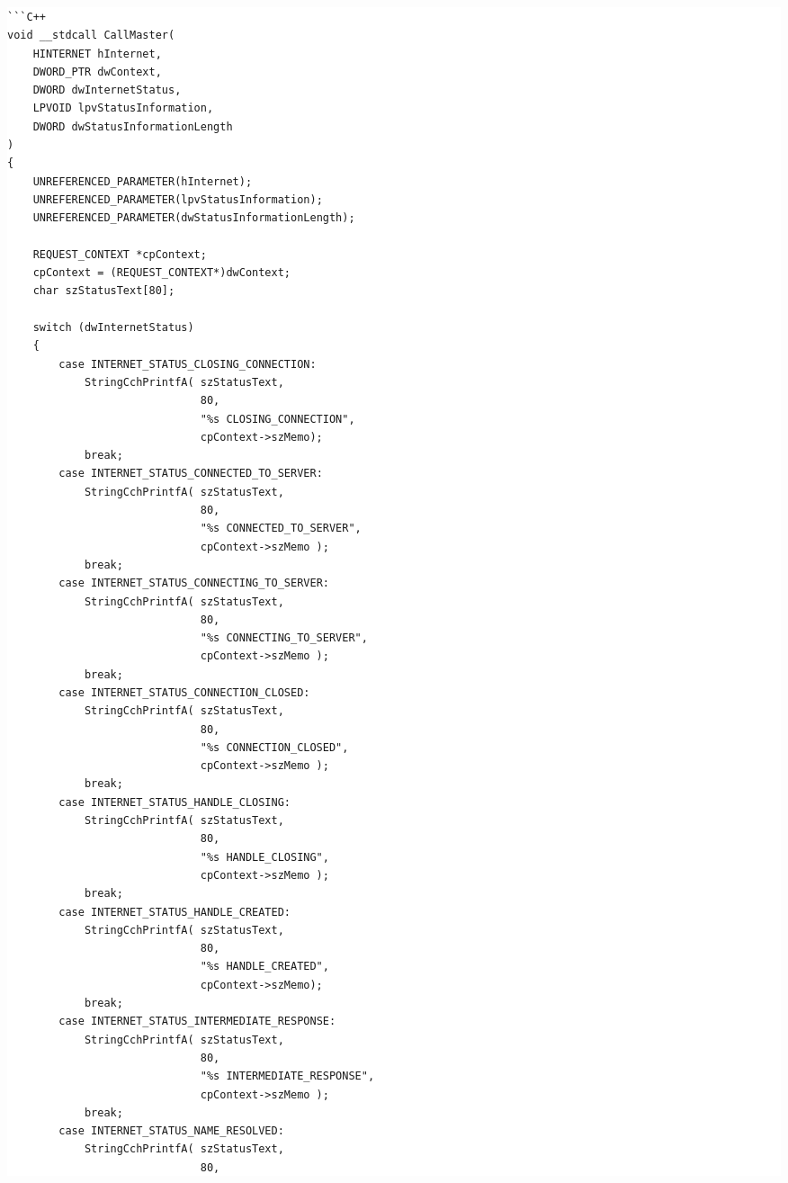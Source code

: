     ```C++
    void __stdcall CallMaster(
        HINTERNET hInternet,
        DWORD_PTR dwContext,
        DWORD dwInternetStatus,
        LPVOID lpvStatusInformation,
        DWORD dwStatusInformationLength
    )
    {
        UNREFERENCED_PARAMETER(hInternet);
        UNREFERENCED_PARAMETER(lpvStatusInformation);
        UNREFERENCED_PARAMETER(dwStatusInformationLength);

        REQUEST_CONTEXT *cpContext;
        cpContext = (REQUEST_CONTEXT*)dwContext;
        char szStatusText[80];

        switch (dwInternetStatus)
        {
            case INTERNET_STATUS_CLOSING_CONNECTION:
                StringCchPrintfA( szStatusText,
                                  80,
                                  "%s CLOSING_CONNECTION",
                                  cpContext->szMemo);
                break;
            case INTERNET_STATUS_CONNECTED_TO_SERVER:
                StringCchPrintfA( szStatusText,
                                  80,
                                  "%s CONNECTED_TO_SERVER",
                                  cpContext->szMemo );
                break;
            case INTERNET_STATUS_CONNECTING_TO_SERVER:
                StringCchPrintfA( szStatusText,
                                  80,
                                  "%s CONNECTING_TO_SERVER",
                                  cpContext->szMemo );
                break;
            case INTERNET_STATUS_CONNECTION_CLOSED:
                StringCchPrintfA( szStatusText,
                                  80,
                                  "%s CONNECTION_CLOSED",
                                  cpContext->szMemo );
                break;
            case INTERNET_STATUS_HANDLE_CLOSING:
                StringCchPrintfA( szStatusText,
                                  80,
                                  "%s HANDLE_CLOSING",
                                  cpContext->szMemo );
                break;
            case INTERNET_STATUS_HANDLE_CREATED:
                StringCchPrintfA( szStatusText,
                                  80,
                                  "%s HANDLE_CREATED",
                                  cpContext->szMemo);
                break;
            case INTERNET_STATUS_INTERMEDIATE_RESPONSE:
                StringCchPrintfA( szStatusText,
                                  80,
                                  "%s INTERMEDIATE_RESPONSE",
                                  cpContext->szMemo );
                break;
            case INTERNET_STATUS_NAME_RESOLVED:
                StringCchPrintfA( szStatusText,
                                  80,
